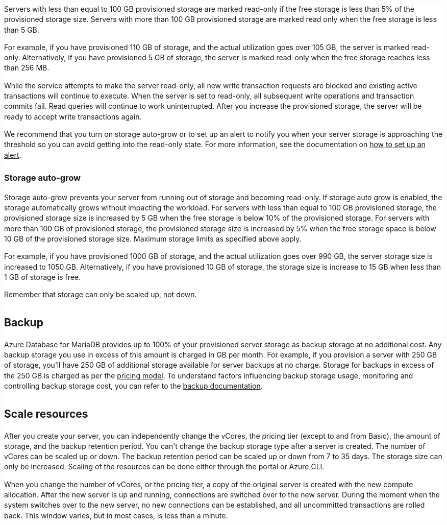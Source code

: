 Servers with less than equal to 100 GB provisioned storage are marked read-only if the free storage is less than 5% of the provisioned storage size. Servers with more than 100 GB provisioned storage are marked read only when the free storage is less than 5 GB.

For example, if you have provisioned 110 GB of storage, and the actual utilization goes over 105 GB, the server is marked read-only. Alternatively, if you have provisioned 5 GB of storage, the server is marked read-only when the free storage reaches less than 256 MB.

While the service attempts to make the server read-only, all new write transaction requests are blocked and existing active transactions will continue to execute. When the server is set to read-only, all subsequent write operations and transaction commits fail. Read queries will continue to work uninterrupted. After you increase the provisioned storage, the server will be ready to accept write transactions again.

We recommend that you turn on storage auto-grow or to set up an alert to notify you when your server storage is approaching the threshold so you can avoid getting into the read-only state. For more information, see the documentation on [how to set up an alert](howto-alert-metric.md).

### Storage auto-grow

Storage auto-grow prevents your server from running out of storage and becoming read-only. If storage auto grow is enabled, the storage automatically grows without impacting the workload. For servers with less than equal to 100 GB provisioned storage, the provisioned storage size is increased by 5 GB when the free storage is below 10% of the provisioned storage. For servers with more than 100 GB of provisioned storage, the provisioned storage size is increased by 5% when the free storage space is below 10 GB of the provisioned storage size. Maximum storage limits as specified above apply.

For example, if you have provisioned 1000 GB of storage, and the actual utilization goes over 990 GB, the server storage size is increased to 1050 GB. Alternatively, if you have provisioned 10 GB of storage, the storage size is increase to 15 GB when less than 1 GB of storage is free.

Remember that storage can only be scaled up, not down.

## Backup

Azure Database for MariaDB provides up to 100% of your provisioned server storage as backup storage at no additional cost. Any backup storage you use in excess of this amount is charged in GB per month. For example, if you provision a server with 250 GB of storage, you’ll have 250 GB of additional storage available for server backups at no charge. Storage for backups in excess of the 250 GB is charged as per the [pricing model](https://azure.microsoft.com/pricing/details/mariadb/). To understand factors influencing backup storage usage, monitoring and controlling backup storage cost, you can refer to the [backup documentation](concepts-backup.md).

## Scale resources

After you create your server, you can independently change the vCores, the pricing tier (except to and from Basic), the amount of storage, and the backup retention period. You can't change the backup storage type after a server is created. The number of vCores can be scaled up or down. The backup retention period can be scaled up or down from 7 to 35 days. The storage size can only be increased. Scaling of the resources can be done either through the portal or Azure CLI. 

When you change the number of vCores, or the pricing tier, a copy of the original server is created with the new compute allocation. After the new server is up and running, connections are switched over to the new server. During the moment when the system switches over to the new server, no new connections can be established, and all uncommitted transactions are rolled back. This window varies, but in most cases, is less than a minute.
